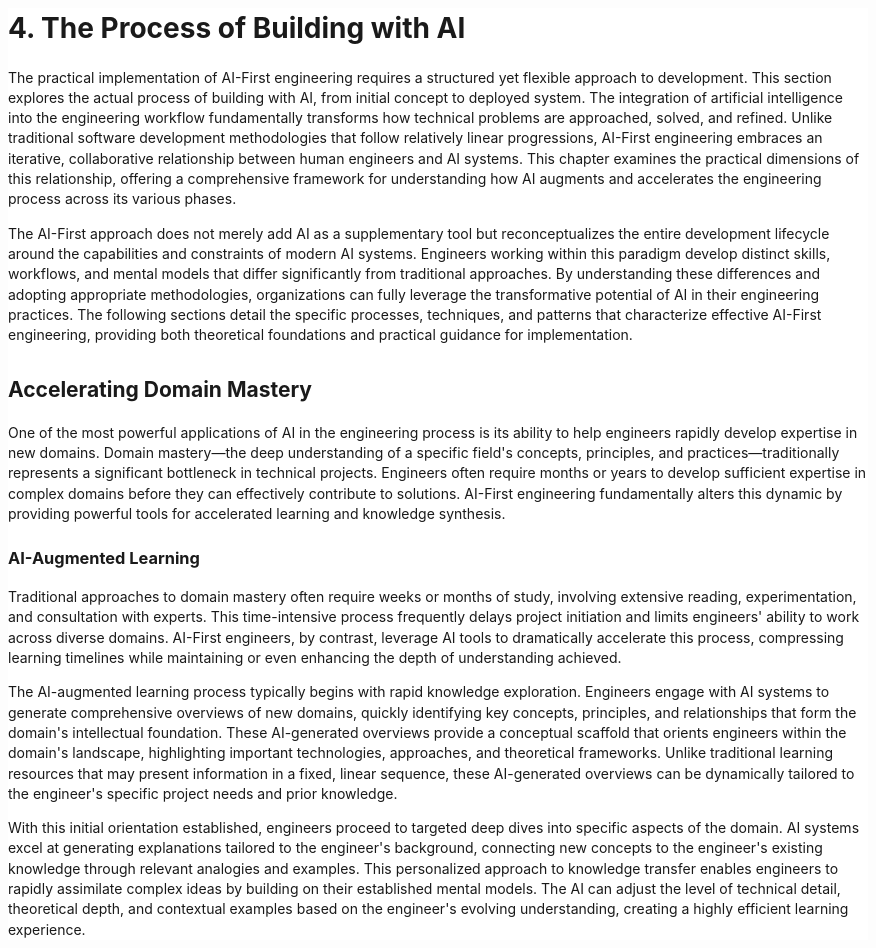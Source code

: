 # 4. The Process of Building with AI

The practical implementation of AI-First engineering requires a structured yet flexible approach to development. This section explores the actual process of building with AI, from initial concept to deployed system. The integration of artificial intelligence into the engineering workflow fundamentally transforms how technical problems are approached, solved, and refined. Unlike traditional software development methodologies that follow relatively linear progressions, AI-First engineering embraces an iterative, collaborative relationship between human engineers and AI systems. This chapter examines the practical dimensions of this relationship, offering a comprehensive framework for understanding how AI augments and accelerates the engineering process across its various phases.

The AI-First approach does not merely add AI as a supplementary tool but reconceptualizes the entire development lifecycle around the capabilities and constraints of modern AI systems. Engineers working within this paradigm develop distinct skills, workflows, and mental models that differ significantly from traditional approaches. By understanding these differences and adopting appropriate methodologies, organizations can fully leverage the transformative potential of AI in their engineering practices. The following sections detail the specific processes, techniques, and patterns that characterize effective AI-First engineering, providing both theoretical foundations and practical guidance for implementation.

## Accelerating Domain Mastery

One of the most powerful applications of AI in the engineering process is its ability to help engineers rapidly develop expertise in new domains. Domain mastery—the deep understanding of a specific field's concepts, principles, and practices—traditionally represents a significant bottleneck in technical projects. Engineers often require months or years to develop sufficient expertise in complex domains before they can effectively contribute to solutions. AI-First engineering fundamentally alters this dynamic by providing powerful tools for accelerated learning and knowledge synthesis.

### AI-Augmented Learning

Traditional approaches to domain mastery often require weeks or months of study, involving extensive reading, experimentation, and consultation with experts. This time-intensive process frequently delays project initiation and limits engineers' ability to work across diverse domains. AI-First engineers, by contrast, leverage AI tools to dramatically accelerate this process, compressing learning timelines while maintaining or even enhancing the depth of understanding achieved.

The AI-augmented learning process typically begins with rapid knowledge exploration. Engineers engage with AI systems to generate comprehensive overviews of new domains, quickly identifying key concepts, principles, and relationships that form the domain's intellectual foundation. These AI-generated overviews provide a conceptual scaffold that orients engineers within the domain's landscape, highlighting important technologies, approaches, and theoretical frameworks. Unlike traditional learning resources that may present information in a fixed, linear sequence, these AI-generated overviews can be dynamically tailored to the engineer's specific project needs and prior knowledge.

With this initial orientation established, engineers proceed to targeted deep dives into specific aspects of the domain. AI systems excel at generating explanations tailored to the engineer's background, connecting new concepts to the engineer's existing knowledge through relevant analogies and examples. This personalized approach to knowledge transfer enables engineers to rapidly assimilate complex ideas by building on their established mental models. The AI can adjust the level of technical detail, theoretical depth, and contextual examples based on the engineer's evolving understanding, creating a highly efficient learning experience.
